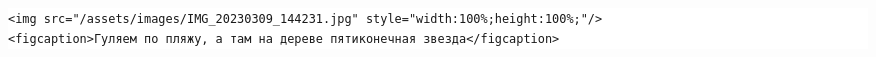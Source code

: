 	<img src="/assets/images/IMG_20230309_144231.jpg" style="width:100%;height:100%;"/>
	<figcaption>Гуляем по пляжу, а там на дереве пятиконечная звезда</figcaption>
</figure>

